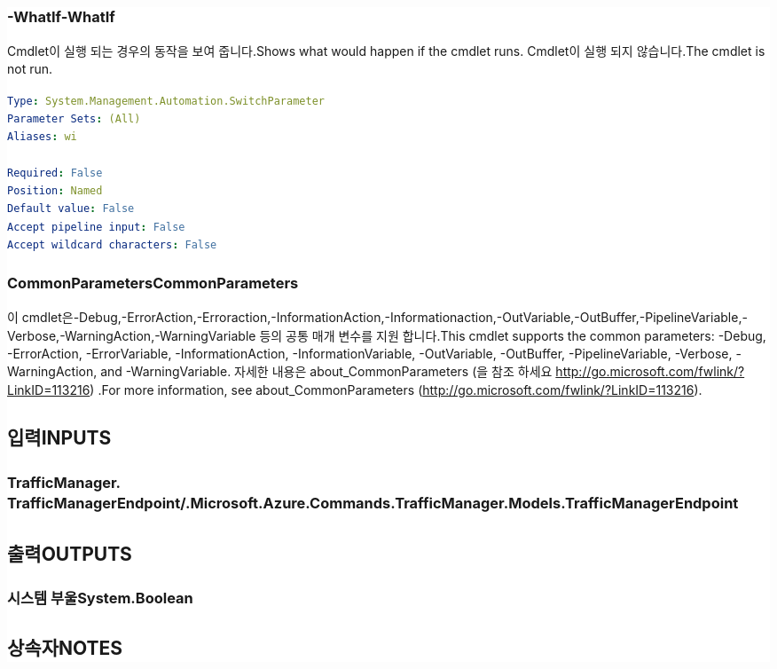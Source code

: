 ### <span data-ttu-id="876c3-145">-WhatIf</span><span class="sxs-lookup"><span data-stu-id="876c3-145">-WhatIf</span></span>
<span data-ttu-id="876c3-146">Cmdlet이 실행 되는 경우의 동작을 보여 줍니다.</span><span class="sxs-lookup"><span data-stu-id="876c3-146">Shows what would happen if the cmdlet runs.</span></span>
<span data-ttu-id="876c3-147">Cmdlet이 실행 되지 않습니다.</span><span class="sxs-lookup"><span data-stu-id="876c3-147">The cmdlet is not run.</span></span>

```yaml
Type: System.Management.Automation.SwitchParameter
Parameter Sets: (All)
Aliases: wi

Required: False
Position: Named
Default value: False
Accept pipeline input: False
Accept wildcard characters: False
```

### <span data-ttu-id="876c3-148">CommonParameters</span><span class="sxs-lookup"><span data-stu-id="876c3-148">CommonParameters</span></span>
<span data-ttu-id="876c3-149">이 cmdlet은-Debug,-ErrorAction,-Erroraction,-InformationAction,-Informationaction,-OutVariable,-OutBuffer,-PipelineVariable,-Verbose,-WarningAction,-WarningVariable 등의 공통 매개 변수를 지원 합니다.</span><span class="sxs-lookup"><span data-stu-id="876c3-149">This cmdlet supports the common parameters: -Debug, -ErrorAction, -ErrorVariable, -InformationAction, -InformationVariable, -OutVariable, -OutBuffer, -PipelineVariable, -Verbose, -WarningAction, and -WarningVariable.</span></span> <span data-ttu-id="876c3-150">자세한 내용은 about_CommonParameters (을 참조 하세요 http://go.microsoft.com/fwlink/?LinkID=113216) .</span><span class="sxs-lookup"><span data-stu-id="876c3-150">For more information, see about_CommonParameters (http://go.microsoft.com/fwlink/?LinkID=113216).</span></span>

## <span data-ttu-id="876c3-151">입력</span><span class="sxs-lookup"><span data-stu-id="876c3-151">INPUTS</span></span>

### <span data-ttu-id="876c3-152">TrafficManager. TrafficManagerEndpoint/.</span><span class="sxs-lookup"><span data-stu-id="876c3-152">Microsoft.Azure.Commands.TrafficManager.Models.TrafficManagerEndpoint</span></span>

## <span data-ttu-id="876c3-153">출력</span><span class="sxs-lookup"><span data-stu-id="876c3-153">OUTPUTS</span></span>

### <span data-ttu-id="876c3-154">시스템 부울</span><span class="sxs-lookup"><span data-stu-id="876c3-154">System.Boolean</span></span>

## <span data-ttu-id="876c3-155">상속자</span><span class="sxs-lookup"><span data-stu-id="876c3-155">NOTES</span></span>
